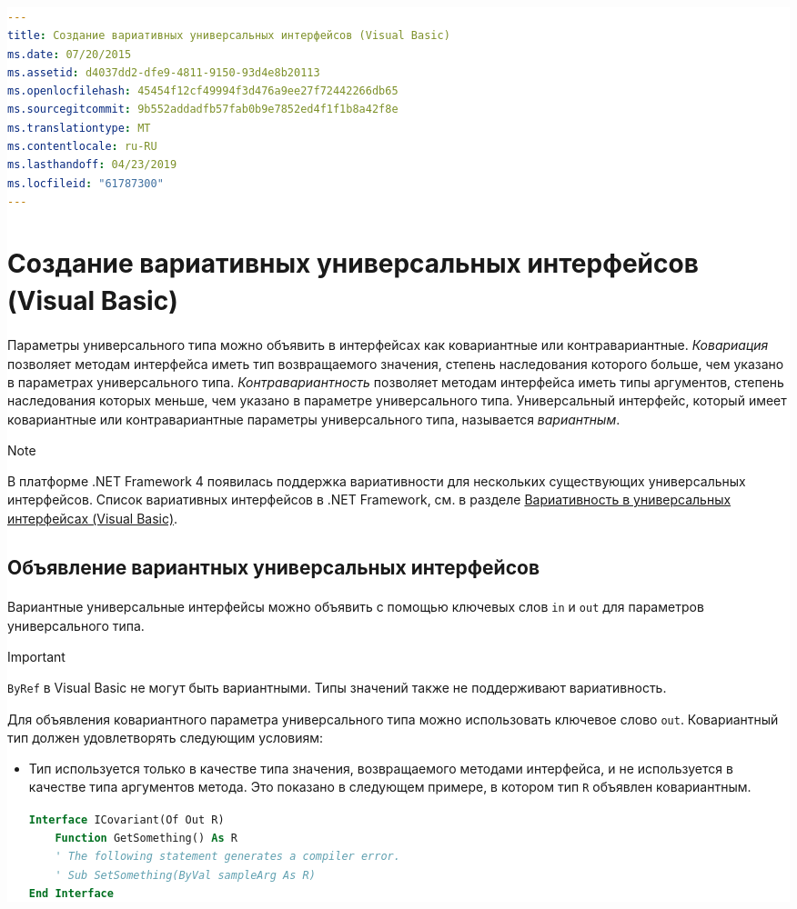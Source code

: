 ```yaml
---
title: Создание вариативных универсальных интерфейсов (Visual Basic)
ms.date: 07/20/2015
ms.assetid: d4037dd2-dfe9-4811-9150-93d4e8b20113
ms.openlocfilehash: 45454f12cf49994f3d476a9ee27f72442266db65
ms.sourcegitcommit: 9b552addadfb57fab0b9e7852ed4f1f1b8a42f8e
ms.translationtype: MT
ms.contentlocale: ru-RU
ms.lasthandoff: 04/23/2019
ms.locfileid: "61787300"
---
```

# <a name="creating-variant-generic-interfaces-visual-basic"></a>Создание вариативных универсальных интерфейсов (Visual Basic)

Параметры универсального типа можно объявить в интерфейсах как ковариантные или контравариантные. *Ковариация* позволяет методам интерфейса иметь тип возвращаемого значения, степень наследования которого больше, чем указано в параметрах универсального типа. *Контравариантность* позволяет методам интерфейса иметь типы аргументов, степень наследования которых меньше, чем указано в параметре универсального типа. Универсальный интерфейс, который имеет ковариантные или контравариантные параметры универсального типа, называется *вариантным*.

> [!NOTE]
> В платформе .NET Framework 4 появилась поддержка вариативности для нескольких существующих универсальных интерфейсов. Список вариативных интерфейсов в .NET Framework, см. в разделе [Вариативность в универсальных интерфейсах (Visual Basic)](../../../../visual-basic/programming-guide/concepts/covariance-contravariance/variance-in-generic-interfaces.md).

## <a name="declaring-variant-generic-interfaces"></a>Объявление вариантных универсальных интерфейсов

Вариантные универсальные интерфейсы можно объявить с помощью ключевых слов `in` и `out` для параметров универсального типа.

> [!IMPORTANT]
> `ByRef` в Visual Basic не могут быть вариантными. Типы значений также не поддерживают вариативность.

Для объявления ковариантного параметра универсального типа можно использовать ключевое слово `out`. Ковариантный тип должен удовлетворять следующим условиям:

- Тип используется только в качестве типа значения, возвращаемого методами интерфейса, и не используется в качестве типа аргументов метода. Это показано в следующем примере, в котором тип `R` объявлен ковариантным.

    ```vb
    Interface ICovariant(Of Out R)
        Function GetSomething() As R
        ' The following statement generates a compiler error.
        ' Sub SetSomething(ByVal sampleArg As R)
    End Interface
    ```
